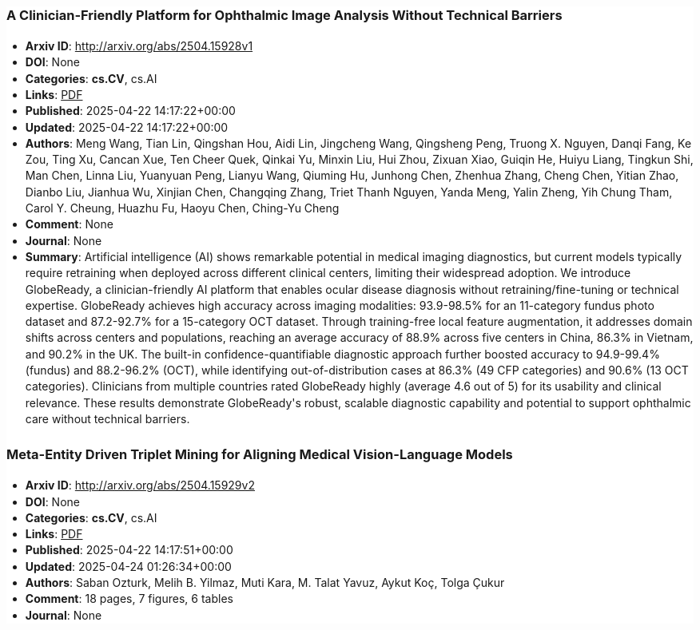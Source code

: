 

### A Clinician-Friendly Platform for Ophthalmic Image Analysis Without Technical Barriers
- **Arxiv ID**: http://arxiv.org/abs/2504.15928v1
- **DOI**: None
- **Categories**: **cs.CV**, cs.AI
- **Links**: [PDF](http://arxiv.org/pdf/2504.15928v1)
- **Published**: 2025-04-22 14:17:22+00:00
- **Updated**: 2025-04-22 14:17:22+00:00
- **Authors**: Meng Wang, Tian Lin, Qingshan Hou, Aidi Lin, Jingcheng Wang, Qingsheng Peng, Truong X. Nguyen, Danqi Fang, Ke Zou, Ting Xu, Cancan Xue, Ten Cheer Quek, Qinkai Yu, Minxin Liu, Hui Zhou, Zixuan Xiao, Guiqin He, Huiyu Liang, Tingkun Shi, Man Chen, Linna Liu, Yuanyuan Peng, Lianyu Wang, Qiuming Hu, Junhong Chen, Zhenhua Zhang, Cheng Chen, Yitian Zhao, Dianbo Liu, Jianhua Wu, Xinjian Chen, Changqing Zhang, Triet Thanh Nguyen, Yanda Meng, Yalin Zheng, Yih Chung Tham, Carol Y. Cheung, Huazhu Fu, Haoyu Chen, Ching-Yu Cheng
- **Comment**: None
- **Journal**: None
- **Summary**: Artificial intelligence (AI) shows remarkable potential in medical imaging diagnostics, but current models typically require retraining when deployed across different clinical centers, limiting their widespread adoption. We introduce GlobeReady, a clinician-friendly AI platform that enables ocular disease diagnosis without retraining/fine-tuning or technical expertise. GlobeReady achieves high accuracy across imaging modalities: 93.9-98.5% for an 11-category fundus photo dataset and 87.2-92.7% for a 15-category OCT dataset. Through training-free local feature augmentation, it addresses domain shifts across centers and populations, reaching an average accuracy of 88.9% across five centers in China, 86.3% in Vietnam, and 90.2% in the UK. The built-in confidence-quantifiable diagnostic approach further boosted accuracy to 94.9-99.4% (fundus) and 88.2-96.2% (OCT), while identifying out-of-distribution cases at 86.3% (49 CFP categories) and 90.6% (13 OCT categories). Clinicians from multiple countries rated GlobeReady highly (average 4.6 out of 5) for its usability and clinical relevance. These results demonstrate GlobeReady's robust, scalable diagnostic capability and potential to support ophthalmic care without technical barriers.



### Meta-Entity Driven Triplet Mining for Aligning Medical Vision-Language Models
- **Arxiv ID**: http://arxiv.org/abs/2504.15929v2
- **DOI**: None
- **Categories**: **cs.CV**, cs.AI
- **Links**: [PDF](http://arxiv.org/pdf/2504.15929v2)
- **Published**: 2025-04-22 14:17:51+00:00
- **Updated**: 2025-04-24 01:26:34+00:00
- **Authors**: Saban Ozturk, Melih B. Yilmaz, Muti Kara, M. Talat Yavuz, Aykut Koç, Tolga Çukur
- **Comment**: 18 pages, 7 figures, 6 tables
- **Journal**: None